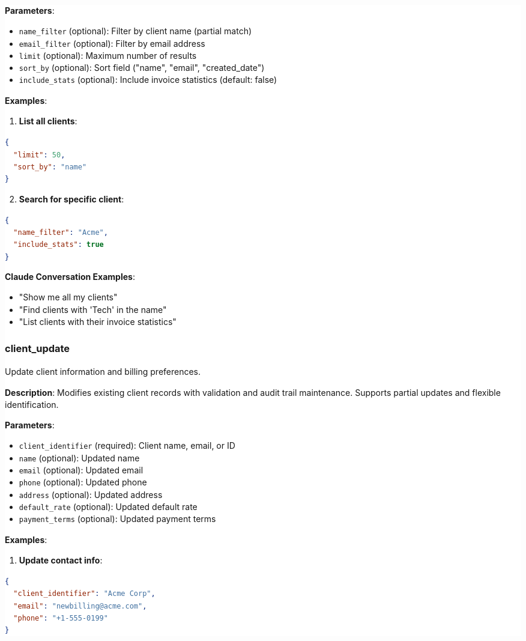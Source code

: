 **Parameters**:
- `name_filter` (optional): Filter by client name (partial match)
- `email_filter` (optional): Filter by email address
- `limit` (optional): Maximum number of results
- `sort_by` (optional): Sort field ("name", "email", "created_date")
- `include_stats` (optional): Include invoice statistics (default: false)

**Examples**:

1. **List all clients**:
```json
{
  "limit": 50,
  "sort_by": "name"
}
```

2. **Search for specific client**:
```json
{
  "name_filter": "Acme",
  "include_stats": true
}
```

**Claude Conversation Examples**:
- "Show me all my clients"
- "Find clients with 'Tech' in the name"
- "List clients with their invoice statistics"

### client_update

Update client information and billing preferences.

**Description**: Modifies existing client records with validation and audit trail maintenance. Supports partial updates and flexible identification.

**Parameters**:
- `client_identifier` (required): Client name, email, or ID
- `name` (optional): Updated name
- `email` (optional): Updated email
- `phone` (optional): Updated phone
- `address` (optional): Updated address
- `default_rate` (optional): Updated default rate
- `payment_terms` (optional): Updated payment terms

**Examples**:

1. **Update contact info**:
```json
{
  "client_identifier": "Acme Corp",
  "email": "newbilling@acme.com",
  "phone": "+1-555-0199"
}
```
